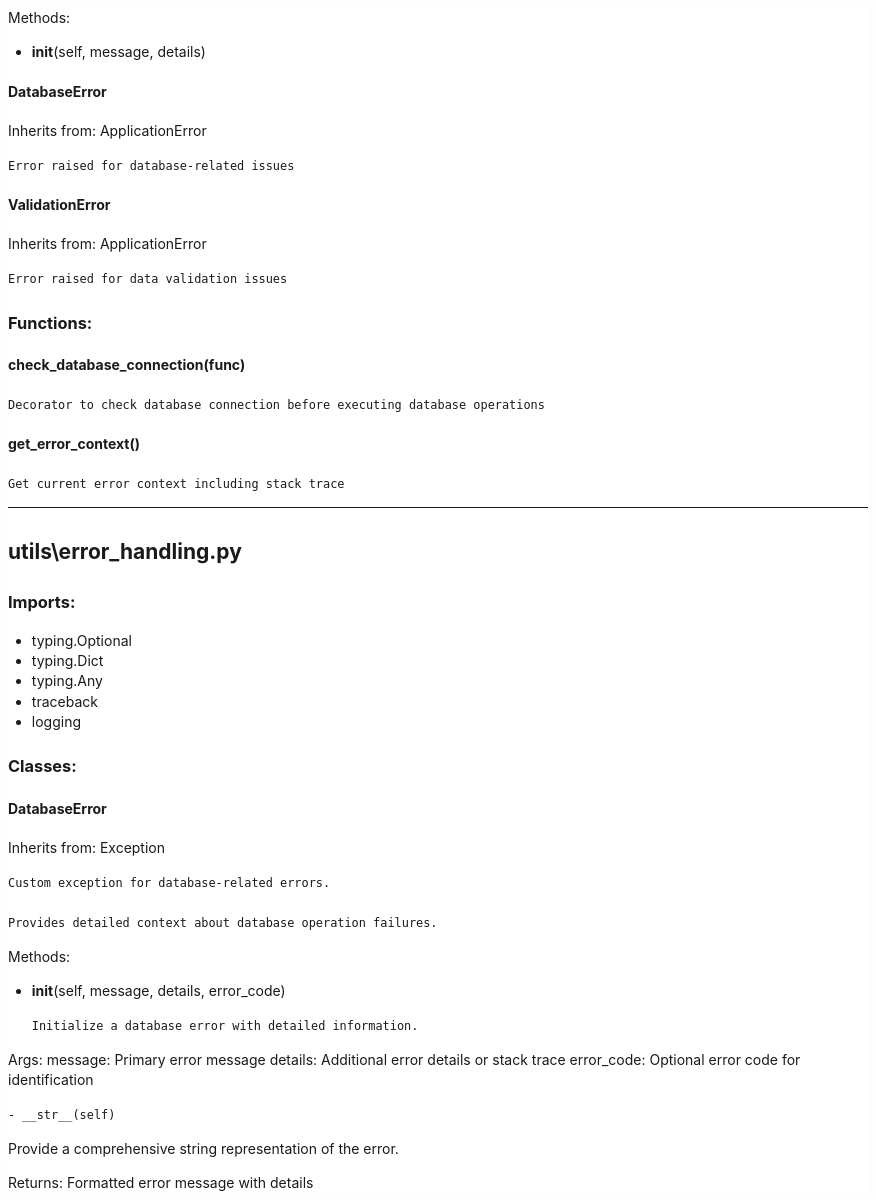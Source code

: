 Methods:
- __init__(self, message, details)

#### DatabaseError
Inherits from: ApplicationError
```
Error raised for database-related issues
```

#### ValidationError
Inherits from: ApplicationError
```
Error raised for data validation issues
```

### Functions:

#### check_database_connection(func)
```
Decorator to check database connection before executing database operations
```

#### get_error_context()
```
Get current error context including stack trace
```

---

## utils\error_handling.py

### Imports:
- typing.Optional
- typing.Dict
- typing.Any
- traceback
- logging

### Classes:

#### DatabaseError
Inherits from: Exception
```
Custom exception for database-related errors.

Provides detailed context about database operation failures.
```

Methods:
- __init__(self, message, details, error_code)
  ```
  Initialize a database error with detailed information.

Args:
    message: Primary error message
    details: Additional error details or stack trace
    error_code: Optional error code for identification
  ```
- __str__(self)
  ```
  Provide a comprehensive string representation of the error.

Returns:
    Formatted error message with details
  ```
